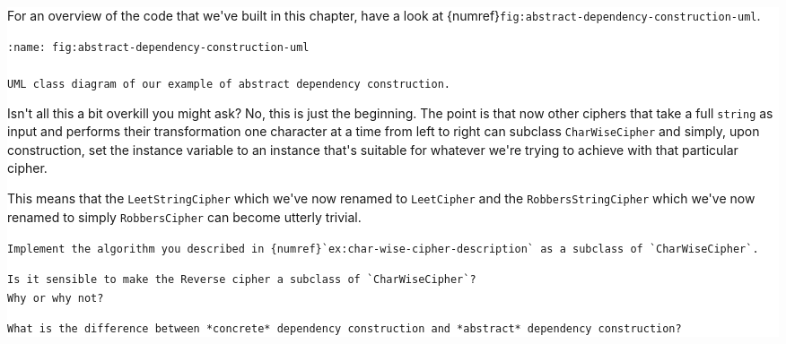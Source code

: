 For an overview of the code that we've built in this chapter, have a look at {numref}`fig:abstract-dependency-construction-uml`.

```{figure} https://via.placeholder.com/500x275?text=Image+coming+soon
:name: fig:abstract-dependency-construction-uml

UML class diagram of our example of abstract dependency construction.
```

Isn't all this a bit overkill you might ask?
No, this is just the beginning.
The point is that now other ciphers that take a full `string` as input and performs their transformation one character at a time from left to right can subclass `CharWiseCipher` and simply, upon construction, set the instance variable to an instance that's suitable for whatever we're trying to achieve with that particular cipher.

This means that the `LeetStringCipher` which we've now renamed to `LeetCipher` and the `RobbersStringCipher` which we've now renamed to simply `RobbersCipher` can become utterly trivial.

```{exercise}
Implement the algorithm you described in {numref}`ex:char-wise-cipher-description` as a subclass of `CharWiseCipher`.
```

```{exercise}
Is it sensible to make the Reverse cipher a subclass of `CharWiseCipher`?
Why or why not?
```

```{exercise}
What is the difference between *concrete* dependency construction and *abstract* dependency construction?
```

